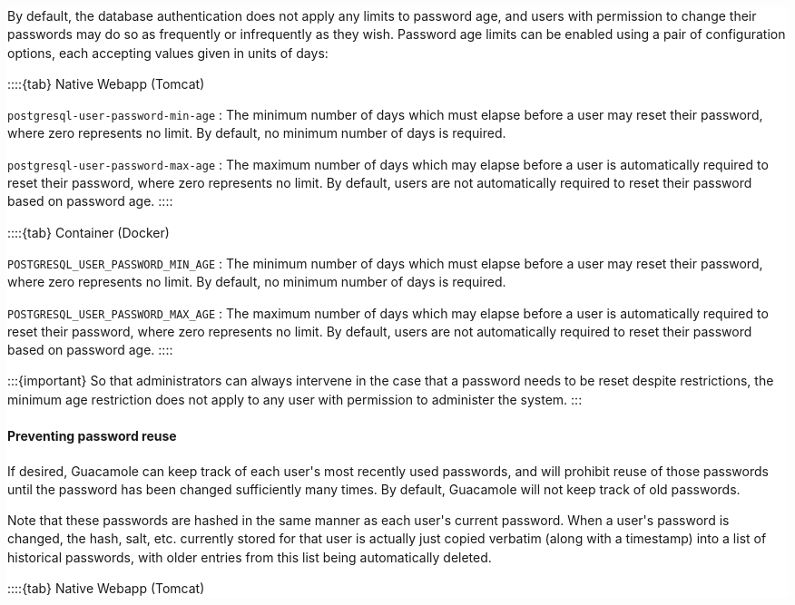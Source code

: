 By default, the database authentication does not apply any limits to password
age, and users with permission to change their passwords may do so as
frequently or infrequently as they wish. Password age limits can be enabled
using a pair of configuration options, each accepting values given in units of
days:

::::{tab} Native Webapp (Tomcat)


`postgresql-user-password-min-age`
: The minimum number of days which must elapse before a user may reset their
  password, where zero represents no limit. By default, no minimum number of
  days is required.

`postgresql-user-password-max-age`
: The maximum number of days which may elapse before a user is automatically
  required to reset their password, where zero represents no limit. By default,
  users are not automatically required to reset their password based on
  password age.
::::

::::{tab} Container (Docker)


`POSTGRESQL_USER_PASSWORD_MIN_AGE`
: The minimum number of days which must elapse before a user may reset their
  password, where zero represents no limit. By default, no minimum number of
  days is required.

`POSTGRESQL_USER_PASSWORD_MAX_AGE`
: The maximum number of days which may elapse before a user is automatically
  required to reset their password, where zero represents no limit. By default,
  users are not automatically required to reset their password based on
  password age.
::::

:::{important}
So that administrators can always intervene in the case that a password needs
to be reset despite restrictions, the minimum age restriction does not apply to
any user with permission to administer the system.
:::

#### Preventing password reuse

If desired, Guacamole can keep track of each user's most recently used
passwords, and will prohibit reuse of those passwords until the password has
been changed sufficiently many times. By default, Guacamole will not keep track
of old passwords.

Note that these passwords are hashed in the same manner as each user's current
password. When a user's password is changed, the hash, salt, etc. currently
stored for that user is actually just copied verbatim (along with a timestamp)
into a list of historical passwords, with older entries from this list being
automatically deleted.

::::{tab} Native Webapp (Tomcat)
